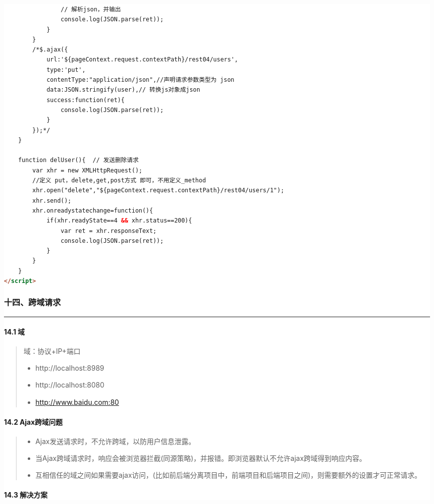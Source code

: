```html
                // 解析json，并输出
                console.log(JSON.parse(ret));
            }
        }
    	/*$.ajax({
            url:'${pageContext.request.contextPath}/rest04/users',
            type:'put',
            contentType:"application/json",//声明请求参数类型为 json
            data:JSON.stringify(user),// 转换js对象成json
            success:function(ret){
                console.log(JSON.parse(ret));
            }
        });*/
    }

	function delUser(){  // 发送删除请求
        var xhr = new XMLHttpRequest();
        //定义 put，delete,get,post方式 即可，不用定义_method
        xhr.open("delete","${pageContext.request.contextPath}/rest04/users/1");
        xhr.send();
        xhr.onreadystatechange=function(){
            if(xhr.readyState==4 && xhr.status==200){
                var ret = xhr.responseText;
                console.log(JSON.parse(ret));
            }
        }
    }
</script>
```

### 十四、跨域请求

---

#### 14.1 域

> 域：协议+IP+端口
>
> * http://localhost:8989
>
> * http://localhost:8080
>
> * http://www.baidu.com:80

#### 14.2 Ajax跨域问题

> * Ajax发送请求时，不允许跨域，以防用户信息泄露。
>
> * 当Ajax跨域请求时，响应会被浏览器拦截(同源策略)，并报错。即浏览器默认不允许ajax跨域得到响应内容。
> * 互相信任的域之间如果需要ajax访问，(比如前后端分离项目中，前端项目和后端项目之间)，则需要额外的设置才可正常请求。

#### 14.3 解决方案
